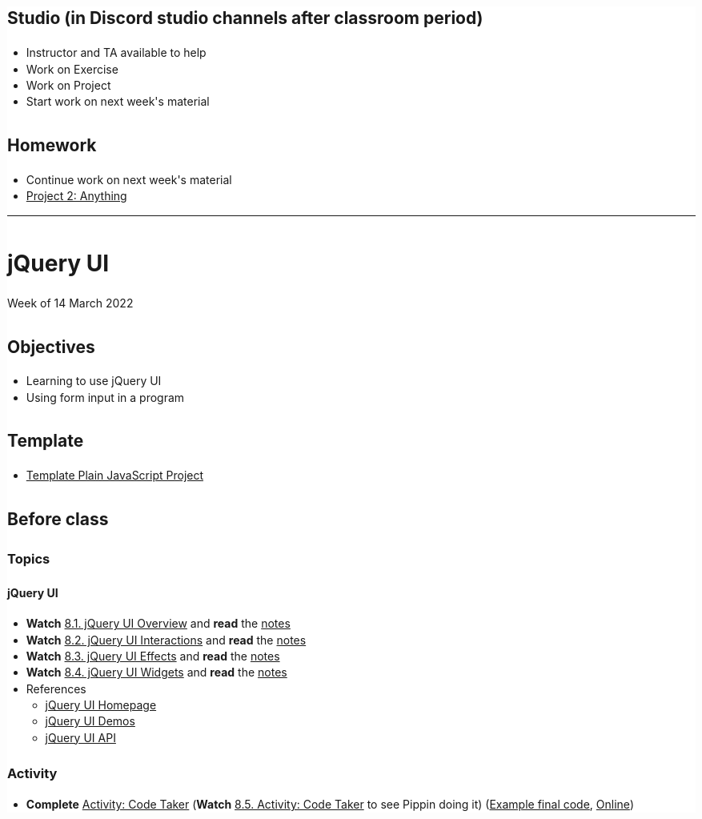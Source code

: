 ## Studio (in Discord studio channels after classroom period)
* Instructor and TA available to help
* Work on Exercise
* Work on Project
* Start work on next week's material

## Homework
* Continue work on next week's material
* [Project 2: Anything](../projects/project2/README.md)

---

# jQuery UI

Week of 14 March 2022

## Objectives
- Learning to use jQuery UI
- Using form input in a program

## Template
- [Template Plain JavaScript Project](https://pippinbarr.github.io/cart263/templates/plain-javascript-project.zip)

## Before class

### Topics

#### jQuery UI
* **Watch** [8.1. jQuery UI Overview](https://youtu.be/rIcb5sgDFrU) and **read** the [notes](../topics/jquery-ui/jquery-ui-overview.md)
* **Watch** [8.2. jQuery UI Interactions](https://youtu.be/dPptjfKvOWs) and **read** the [notes](../topics/jquery-ui/jquery-ui-interactions.md)
* **Watch** [8.3. jQuery UI Effects](https://youtu.be/3xRwwLgTpo0) and **read** the [notes](../topics/jquery-ui/jquery-ui-effects.md)
* **Watch** [8.4. jQuery UI Widgets](https://youtu.be/KYTyCV1C918) and **read** the [notes](../topics/jquery-ui/jquery-ui-widgets.md)
* References
  * [jQuery UI Homepage](https://jqueryui.com/)
  * [jQuery UI Demos](https://jqueryui.com/demos/)
  * [jQuery UI API](https://api.jqueryui.com/)

### Activity
* **Complete** [Activity: Code Taker](../activities/code-taker.md) (**Watch** [8.5. Activity: Code Taker](https://youtu.be/aNMHZy5Z8i8) to see Pippin doing it) ([Example final code](https://github.com/pippinbarr/cart263/tree/main/examples/jquery-ui/code-taker/), [Online](https://pippinbarr.github.io/cart263/examples/jquery-ui/code-taker/))
